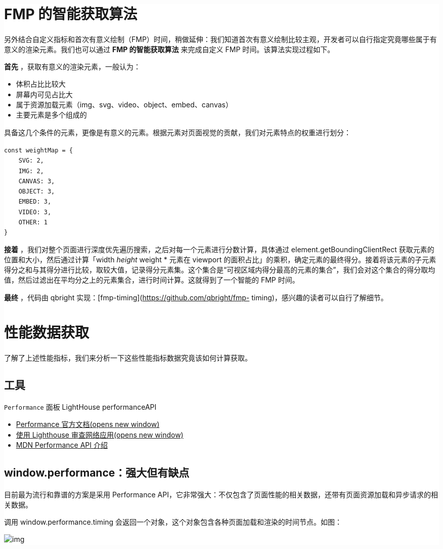 # FMP 的智能获取算法

另外结合自定义指标和首次有意义绘制（FMP）时间，稍做延伸：我们知道首次有意义绘制比较主观，开发者可以自行指定究竟哪些属于有意义的渲染元素。我们也可以通过 **FMP 的智能获取算法** 来完成自定义 FMP 时间。该算法实现过程如下。

**首先** ，获取有意义的渲染元素，一般认为：

- 体积占比比较大
- 屏幕内可见占比大
- 属于资源加载元素（img、svg、video、object、embed、canvas）
- 主要元素是多个组成的

具备这几个条件的元素，更像是有意义的元素。根据元素对页面视觉的贡献，我们对元素特点的权重进行划分：

```
const weightMap = {
    SVG: 2,
    IMG: 2,
    CANVAS: 3,
    OBJECT: 3,
    EMBED: 3,
    VIDEO: 3,
    OTHER: 1
}
```

**接着** ，我们对整个页面进行深度优先遍历搜索，之后对每一个元素进行分数计算，具体通过 element.getBoundingClientRect 获取元素的位置和大小，然后通过计算「width  *height*  weight * 元素在 viewport 的面积占比」的乘积，确定元素的最终得分。接着将该元素的子元素得分之和与其得分进行比较，取较大值，记录得分元素集。这个集合是“可视区域内得分最高的元素的集合”，我们会对这个集合的得分取均值，然后过滤出在平均分之上的元素集合，进行时间计算。这就得到了一个智能的 FMP 时间。

**最终** ，代码由 qbright 实现：[fmp-timing](https://github.com/qbright/fmp- timing)，感兴趣的读者可以自行了解细节。

# 性能数据获取

了解了上述性能指标，我们来分析一下这些性能指标数据究竟该如何计算获取。

## 工具

`Performance` 面板  LightHouse performanceAPI

- [Performance 官方文档(opens new window)](https://developers.google.com/web/tools/chrome-devtools/evaluate-performance/reference)
- [使用 Lighthouse 审查网络应用(opens new window)](https://developers.google.com/web/tools/lighthouse/?hl=zh-cn)
- [MDN Performance API 介绍](https://developer.mozilla.org/zh-CN/docs/Web/API/Performance)

## window.performance：强大但有缺点

目前最为流行和靠谱的方案是采用 Performance API，它非常强大：不仅包含了页面性能的相关数据，还带有页面资源加载和异步请求的相关数据。

调用 window.performance.timing 会返回一个对象，这个对象包含各种页面加载和渲染的时间节点。如图：

![img](https://images.gitbook.cn/ba109250-b8f4-11e9-953b-67880772eeef)
